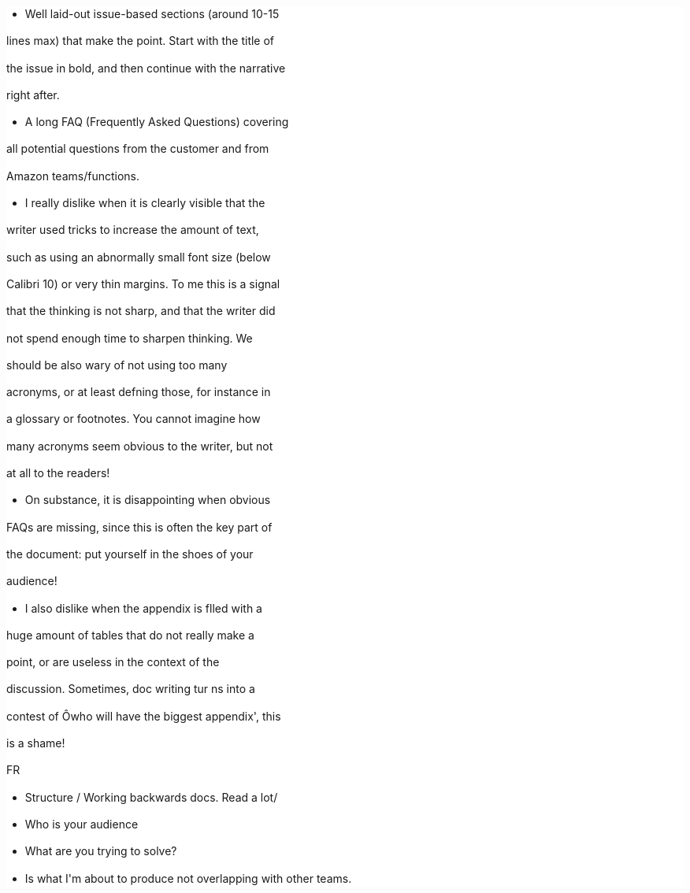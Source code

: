 - Well laid-out issue-based sections (around 10-15

lines max) that make the point. Start with the title of

the issue in bold, and then continue with the narrative

right after.

- A long FAQ (Frequently Asked Questions) covering

all potential questions from the customer and from

Amazon teams/functions.

- I really dislike when it is clearly visible that the

writer used tricks to increase the amount of text,

such as using an abnormally small font size (below

Calibri 10) or very thin margins. To me this is a signal

that the thinking is not sharp, and that the writer did

not spend enough time to sharpen thinking. We

should be also wary of not using too many

acronyms, or at least defning those, for instance in

a glossary or footnotes. You cannot imagine how

many acronyms seem obvious to the writer, but not

at all to the readers!

- On substance, it is disappointing when obvious

FAQs are missing, since this is often the key part of

the document: put yourself in the shoes of your

audience!

- I also dislike when the appendix is flled with a

huge amount of tables that do not really make a

point, or are useless in the context of the

discussion. Sometimes, doc writing tur ns into a

contest of Ôwho will have the biggest appendix', this

is a shame!

FR

- Structure / Working backwards docs. Read a lot/

- Who is your audience

- What are you trying to solve?

- Is what I'm about to produce not overlapping with other teams.
